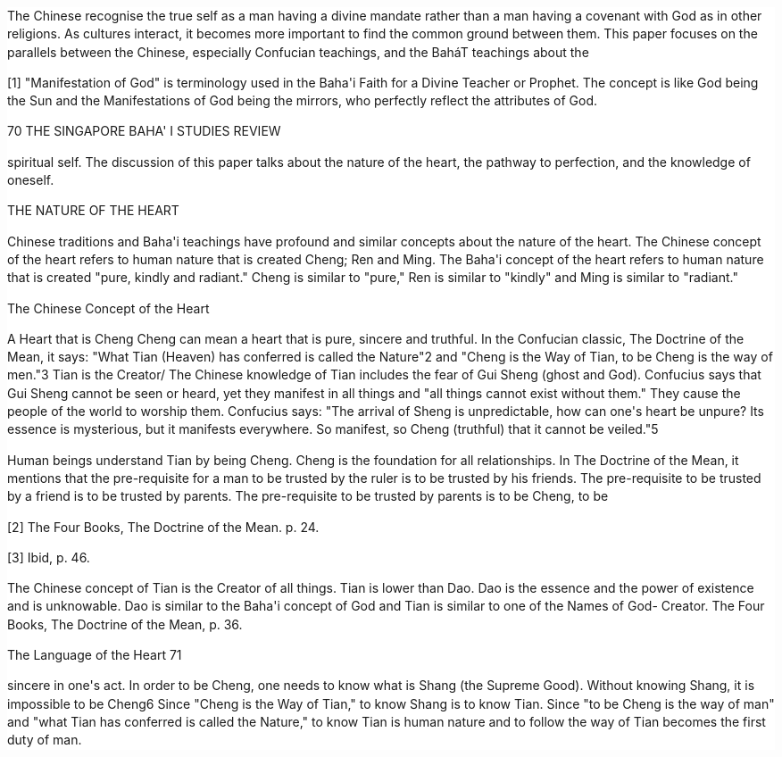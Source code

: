 The Chinese recognise the true self as a man having a divine mandate
rather than a man having a covenant with God as in other religions. As
cultures interact, it becomes more important to find the common ground
between them. This paper focuses on the parallels between the Chinese,
especially Confucian teachings, and the BaháT teachings about the

\[1\] "Manifestation of God" is terminology used in the Baha'i Faith for a Divine Teacher or
Prophet. The concept is like God being the Sun and the Manifestations of God being the
mirrors, who perfectly reflect the attributes of God.

70           THE SINGAPORE BAHA' I STUDIES REVIEW

spiritual self. The discussion of this paper talks about the nature of the
heart, the pathway to perfection, and the knowledge of oneself.

THE NATURE OF THE HEART

Chinese traditions and Baha'i teachings have profound and similar
concepts about the nature of the heart. The Chinese concept of the heart
refers to human nature that is created Cheng; Ren and Ming. The Baha'i
concept of the heart refers to human nature that is created "pure, kindly
and radiant." Cheng is similar to "pure," Ren is similar to "kindly" and
Ming is similar to "radiant."

The Chinese Concept of the Heart

A Heart that is Cheng
Cheng can mean a heart that is pure, sincere and truthful. In the
Confucian classic, The Doctrine of the Mean, it says: "What Tian
(Heaven) has conferred is called the Nature"2 and "Cheng is the Way of
Tian, to be Cheng is the way of men."3 Tian is the Creator/ The Chinese
knowledge of Tian includes the fear of Gui Sheng (ghost and God).
Confucius says that Gui Sheng cannot be seen or heard, yet they manifest
in all things and "all things cannot exist without them." They cause the
people of the world to worship them. Confucius says: "The arrival of
Sheng is unpredictable, how can one's heart be unpure? Its essence is
mysterious, but it manifests everywhere. So manifest, so Cheng (truthful)
that it cannot be veiled."5

Human beings understand Tian by being Cheng. Cheng is the foundation
for all relationships. In The Doctrine of the Mean, it mentions that the
pre-requisite for a man to be trusted by the ruler is to be trusted by his
friends. The pre-requisite to be trusted by a friend is to be trusted by
parents. The pre-requisite to be trusted by parents is to be Cheng, to be

\[2\] The Four Books, The Doctrine of the Mean. p. 24.

\[3\] Ibid, p. 46.

The Chinese concept of Tian is the Creator of all things. Tian is lower than Dao. Dao
is the essence and the power of existence and is unknowable. Dao is similar to the Baha'i
concept of God and Tian is similar to one of the Names of God- Creator.
The Four Books, The Doctrine of the Mean, p. 36.

The Language of the Heart                             71

sincere in one's act. In order to be Cheng, one needs to know what is
Shang (the Supreme Good). Without knowing Shang, it is impossible to
be Cheng6 Since "Cheng is the Way of Tian," to know Shang is to know
Tian. Since "to be Cheng is the way of man" and "what Tian has
conferred is called the Nature," to know Tian is human nature and to
follow the way of Tian becomes the first duty of man.

